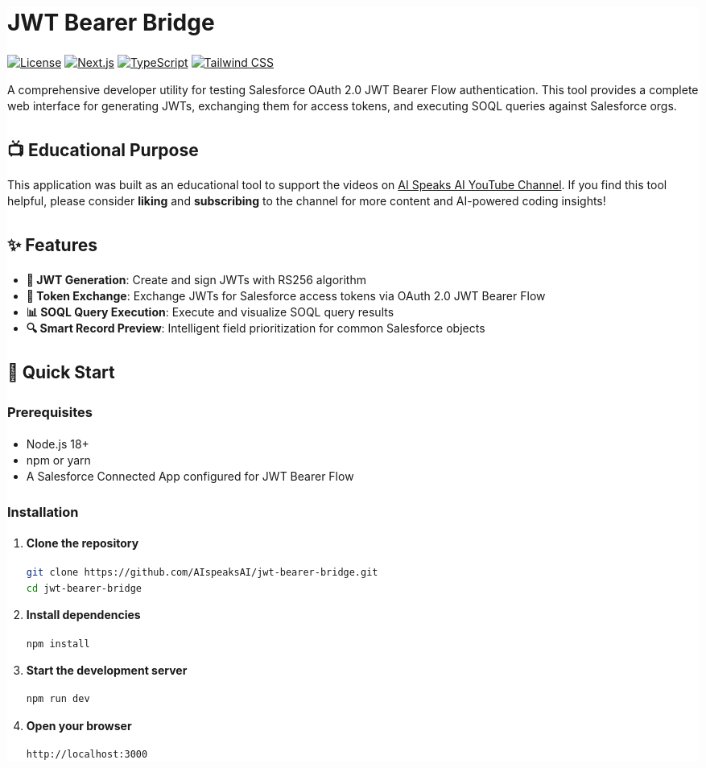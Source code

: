 # JWT Bearer Bridge

[![License](https://img.shields.io/badge/License-Apache%202.0-blue.svg)](https://opensource.org/licenses/Apache-2.0)
[![Next.js](https://img.shields.io/badge/Next.js-14.2.5-black)](https://nextjs.org/)
[![TypeScript](https://img.shields.io/badge/TypeScript-5-blue)](https://www.typescriptlang.org/)
[![Tailwind CSS](https://img.shields.io/badge/Tailwind%20CSS-3.4-38bdf8)](https://tailwindcss.com/)

A comprehensive developer utility for testing Salesforce OAuth 2.0 JWT Bearer Flow authentication. This tool provides a complete web interface for generating JWTs, exchanging them for access tokens, and executing SOQL queries against Salesforce orgs.

## 📺 Educational Purpose

This application was built as an educational tool to support the videos on [AI Speaks AI YouTube Channel](https://www.youtube.com/@AIspeaksAI). If you find this tool helpful, please consider **liking** and **subscribing** to the channel for more content and AI-powered coding insights!

## ✨ Features

- **🔐 JWT Generation**: Create and sign JWTs with RS256 algorithm
- **🔄 Token Exchange**: Exchange JWTs for Salesforce access tokens via OAuth 2.0 JWT Bearer Flow
- **📊 SOQL Query Execution**: Execute and visualize SOQL query results
- **🔍 Smart Record Preview**: Intelligent field prioritization for common Salesforce objects

## 🚀 Quick Start

### Prerequisites

- Node.js 18+ 
- npm or yarn
- A Salesforce Connected App configured for JWT Bearer Flow

### Installation

1. **Clone the repository**
   ```bash
   git clone https://github.com/AIspeaksAI/jwt-bearer-bridge.git
   cd jwt-bearer-bridge
   ```

2. **Install dependencies**
   ```bash
   npm install
   ```

3. **Start the development server**
   ```bash
   npm run dev
   ```

4. **Open your browser**
   ```
   http://localhost:3000
   ```
